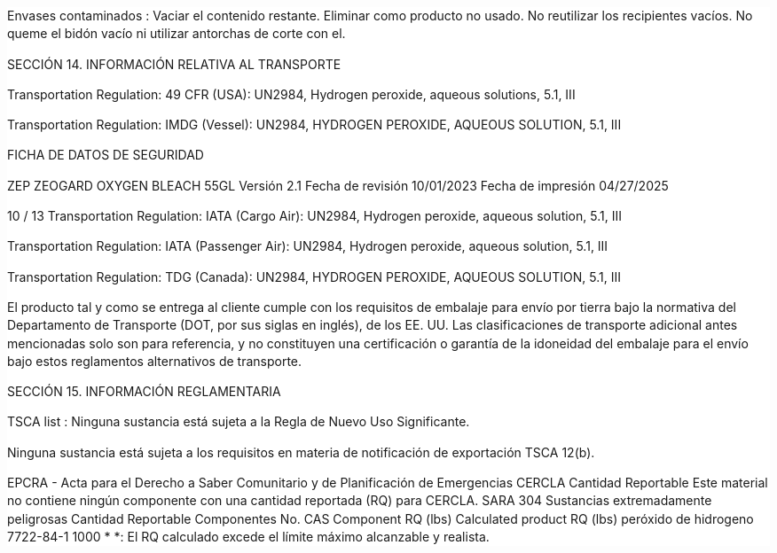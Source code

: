 Envases contaminados 
: Vaciar el contenido restante. 
Eliminar como producto no usado. 
No reutilizar los recipientes vacíos. 
No queme el bidón vacío ni utilizar antorchas de corte con el. 
 
 
 
SECCIÓN 14. INFORMACIÓN RELATIVA AL TRANSPORTE 
 
Transportation Regulation: 49 CFR (USA): 
UN2984, Hydrogen peroxide, aqueous solutions, 5.1, III 
 
Transportation Regulation: IMDG (Vessel): 
UN2984, HYDROGEN PEROXIDE, AQUEOUS SOLUTION, 5.1, III 
 
FICHA DE DATOS DE SEGURIDAD 
 
ZEP ZEOGARD OXYGEN BLEACH 55GL 
Versión 2.1 
Fecha de revisión 10/01/2023 
Fecha de impresión 
04/27/2025  
 
 
10 / 13 
Transportation Regulation: IATA (Cargo Air): 
UN2984, Hydrogen peroxide, aqueous solution, 5.1, III 
 
Transportation Regulation: IATA (Passenger Air): 
UN2984, Hydrogen peroxide, aqueous solution, 5.1, III 
 
Transportation Regulation: TDG (Canada): 
UN2984, HYDROGEN PEROXIDE, AQUEOUS SOLUTION, 5.1, III 
 
El producto tal y como se entrega al cliente cumple con los requisitos de embalaje para envío por 
tierra bajo la normativa del Departamento de Transporte (DOT, por sus siglas en inglés), de los EE. 
UU. Las clasificaciones de transporte adicional antes mencionadas solo son para referencia, y no 
constituyen una certificación o garantía de la idoneidad del embalaje para el envío bajo estos 
reglamentos alternativos de transporte. 
 
 
 
SECCIÓN 15. INFORMACIÓN REGLAMENTARIA 
 
 
 
TSCA list 
:  Ninguna sustancia está sujeta a la Regla de Nuevo Uso 
Significante. 
 
 
  Ninguna sustancia está sujeta a los requisitos en materia de 
notificación de exportación TSCA 12(b). 
 
EPCRA - Acta para el Derecho a Saber Comunitario y de Planificación de Emergencias 
CERCLA Cantidad Reportable 
Este material no contiene ningún componente con una cantidad reportada (RQ) para CERCLA. 
SARA 304 Sustancias extremadamente peligrosas Cantidad Reportable 
Componentes 
No. CAS 
Component RQ 
(lbs) 
Calculated product RQ 
(lbs) 
peróxido de hidrogeno 
7722-84-1 
1000 
* 
*: El RQ calculado excede el límite máximo alcanzable y realista. 
 